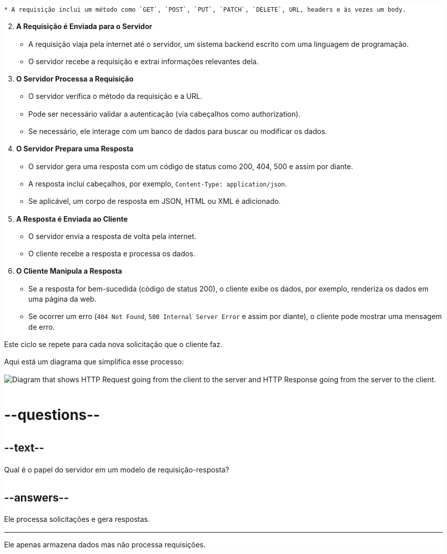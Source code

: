     * A requisição inclui um método como `GET`, `POST`, `PUT`, `PATCH`, `DELETE`, URL, headers e às vezes um body.
        
2. **A Requisição é Enviada para o Servidor**
    
    * A requisição viaja pela internet até o servidor, um sistema backend escrito com uma linguagem de programação.
        
    * O servidor recebe a requisição e extrai informações relevantes dela.
        
3. **O Servidor Processa a Requisição**
    
    * O servidor verifica o método da requisição e a URL.
        
    * Pode ser necessário validar a autenticação (via cabeçalhos como authorization).
        
    * Se necessário, ele interage com um banco de dados para buscar ou modificar os dados.
        
4. **O Servidor Prepara uma Resposta**
    
    * O servidor gera uma resposta com um código de status como 200, 404, 500 e assim por diante.
        
    * A resposta inclui cabeçalhos, por exemplo, `Content-Type: application/json`.
        
    * Se aplicável, um corpo de resposta em JSON, HTML ou XML é adicionado.
        
5. **A Resposta é Enviada ao Cliente**
    
    * O servidor envia a resposta de volta pela internet.
        
    * O cliente recebe a resposta e processa os dados.
        
6. **O Cliente Manipula a Resposta**
    
    * Se a resposta for bem-sucedida (código de status 200), o cliente exibe os dados, por exemplo, renderiza os dados em uma página da web.
        
    * Se ocorrer um erro (`404 Not Found`, `500 Internal Server Error` e assim por diante), o cliente pode mostrar uma mensagem de erro.

Este ciclo se repete para cada nova solicitação que o cliente faz.

Aqui está um diagrama que simplifica esse processo:

<img src="https://cdn.freecodecamp.org/curriculum/lecture-transcripts/lecture-what-is-the-HTTP-request-response-model.png" alt="Diagram that shows HTTP Request going from the client to the server and HTTP Response going from the server to the client.">

# --questions--

## --text--

Qual é o papel do servidor em um modelo de requisição-resposta?

## --answers--

Ele processa solicitações e gera respostas.

---

Ele apenas armazena dados mas não processa requisições.
